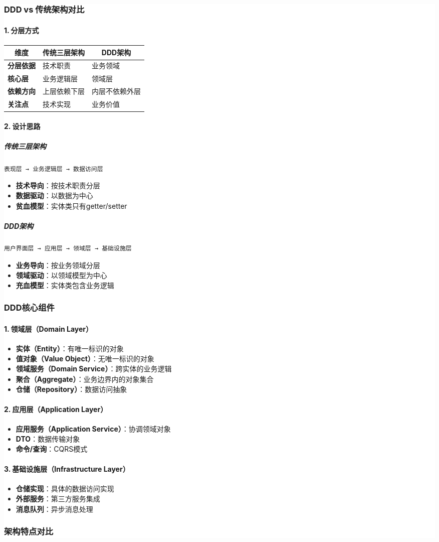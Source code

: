 ### **DDD vs 传统架构对比**

#### **1. 分层方式**

| 维度 | 传统三层架构 | DDD架构 |
|------|--------------|---------|
| **分层依据** | 技术职责 | 业务领域 |
| **核心层** | 业务逻辑层 | 领域层 |
| **依赖方向** | 上层依赖下层 | 内层不依赖外层 |
| **关注点** | 技术实现 | 业务价值 |

#### **2. 设计思路**

##### **传统三层架构**
```
表现层 → 业务逻辑层 → 数据访问层
```
- **技术导向**：按技术职责分层
- **数据驱动**：以数据为中心
- **贫血模型**：实体类只有getter/setter

##### **DDD架构**
```
用户界面层 → 应用层 → 领域层 → 基础设施层
```
- **业务导向**：按业务领域分层
- **领域驱动**：以领域模型为中心
- **充血模型**：实体类包含业务逻辑

### **DDD核心组件**

#### **1. 领域层（Domain Layer）**
- **实体（Entity）**：有唯一标识的对象
- **值对象（Value Object）**：无唯一标识的对象
- **领域服务（Domain Service）**：跨实体的业务逻辑
- **聚合（Aggregate）**：业务边界内的对象集合
- **仓储（Repository）**：数据访问抽象

#### **2. 应用层（Application Layer）**
- **应用服务（Application Service）**：协调领域对象
- **DTO**：数据传输对象
- **命令/查询**：CQRS模式

#### **3. 基础设施层（Infrastructure Layer）**
- **仓储实现**：具体的数据访问实现
- **外部服务**：第三方服务集成
- **消息队列**：异步消息处理

### **架构特点对比**
